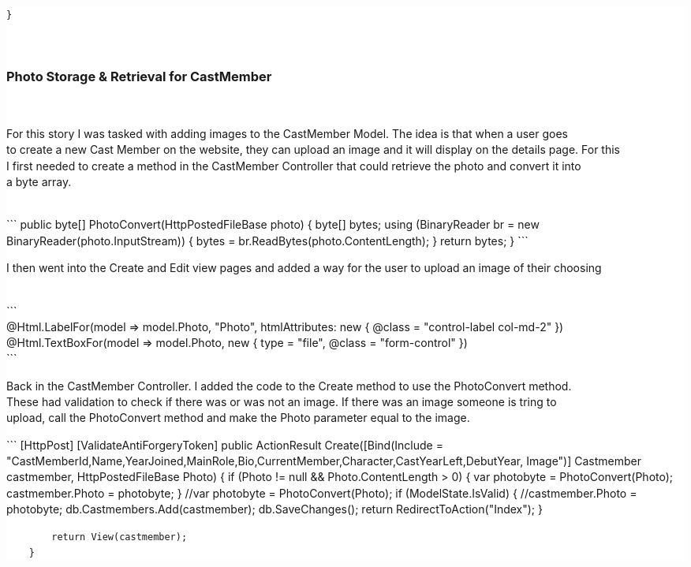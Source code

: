 ```
}
```
<br>
<h3>Photo Storage & Retrieval for CastMember</h3>
<br><p>For this story I was tasked with adding images to the CastMember Model. The idea is that when a user goes<br>
to create a new Cast Member on the website, they can upload an image and it will display on the details page. For this<br>
I first needed to create a method in the CastMember Controller that could retrieve the photo and convert it into<br>
a byte array.</p><br>
```
public byte[] PhotoConvert(HttpPostedFileBase photo)
        {
            byte[] bytes;
            using (BinaryReader br = new BinaryReader(photo.InputStream))
            {
                bytes = br.ReadBytes(photo.ContentLength);
            }
            return bytes;
        }
```
<br>
<p>I then went into the Create and Edit view pages and added a way for the user to upload an image of their choosing</p>
<br>
```
<div class="form-group">
            @Html.LabelFor(model => model.Photo, "Photo", htmlAttributes: new { @class = "control-label col-md-2" })
            <div class="col-md-10">
                @Html.TextBoxFor(model => model.Photo, new {  type = "file", @class = "form-control" })
            </div>
        </div>
```
<br>
<p>Back in the CastMember Controller. I added the code to the Create method to use the PhotoConvert method.<br>
These had validation to check if there was or was not an image. If there was an image someone is tring to<br>
upload, call the PhotoConvert method and make the Photo parameter equal to the image.</p>
```
[HttpPost]
        [ValidateAntiForgeryToken]
        public ActionResult Create([Bind(Include = "CastMemberId,Name,YearJoined,MainRole,Bio,CurrentMember,Character,CastYearLeft,DebutYear, Image")] Castmember castmember, HttpPostedFileBase Photo)
        {
            if (Photo != null && Photo.ContentLength > 0)
            {
                var photobyte = PhotoConvert(Photo);
                castmember.Photo = photobyte;
            }
            //var photobyte = PhotoConvert(Photo);
            if (ModelState.IsValid)
            {
                //castmember.Photo = photobyte;
                db.Castmembers.Add(castmember);
                db.SaveChanges();
                return RedirectToAction("Index");
            }

            return View(castmember);
        }        
```